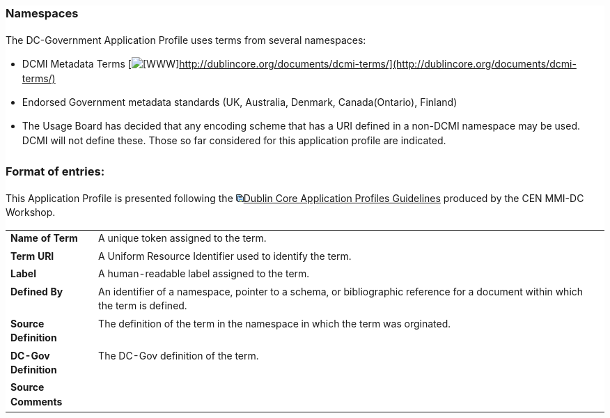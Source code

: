 ### Namespaces
The DC-Government Application Profile uses terms from several namespaces: 
- DCMI Metadata Terms [<img src="Elements_files/moin-www.png" alt="[WWW]" height="11" width="11">http://dublincore.org/documents/dcmi-terms/](http://dublincore.org/documents/dcmi-terms/)

- Endorsed Government metadata standards (UK, Australia, Denmark, Canada(Ontario), Finland)

- The Usage Board has decided that any encoding scheme that has a URI defined in a non-DCMI namespace may be used. DCMI will not define these. Those so far considered for this application profile are indicated.

### Format of entries:
This Application Profile is presented following the [<img src="Elements_files/moin-ftp.png" alt="[FTP]" height="11" width="11">Dublin Core Application Profiles Guidelines](ftp://ftp.cenorm.be/PUBLIC/CWAs/e-Europe/MMI-DC/cwa14855-00-2003-Nov.pdf) produced by the CEN MMI-DC Workshop. 
<table>
  <tbody>
    <tr>
      <td>
        <strong>Name of Term</strong>
      </td>
      <td>
        A unique token assigned to the term.</td>
    </tr>
    <tr>
      <td>
        <strong>Term URI</strong>
      </td>
      <td>
        A Uniform Resource Identifier used to identify the term.</td>
    </tr>
    <tr>
      <td>
        <strong>Label</strong>
      </td>
      <td>
        A human-readable label assigned to the term.</td>
    </tr>
    <tr>
      <td>
        <strong>Defined By</strong>
      </td>
      <td>
        An identifier of a namespace, pointer to a schema, or bibliographic reference for a document within which the term is defined.</td>
    </tr>
    <tr>
      <td>
        <strong>Source Definition</strong>
      </td>
      <td>
        The definition of the term in the namespace in which the term was orginated.</td>
    </tr>
    <tr>
      <td>
        <strong>DC-Gov Definition</strong>
      </td>
      <td>
        The DC-Gov definition of the term.</td>
    </tr>
    <tr>
      <td>
        <strong>Source Comments</strong>
      </td>